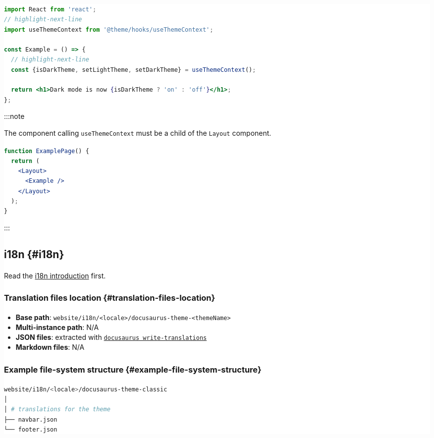 ```jsx
import React from 'react';
// highlight-next-line
import useThemeContext from '@theme/hooks/useThemeContext';

const Example = () => {
  // highlight-next-line
  const {isDarkTheme, setLightTheme, setDarkTheme} = useThemeContext();

  return <h1>Dark mode is now {isDarkTheme ? 'on' : 'off'}</h1>;
};
```

:::note

The component calling `useThemeContext` must be a child of the `Layout` component.

```jsx
function ExamplePage() {
  return (
    <Layout>
      <Example />
    </Layout>
  );
}
```

:::

## i18n {#i18n}

Read the [i18n introduction](../../i18n/i18n-introduction.md) first.

### Translation files location {#translation-files-location}

- **Base path**: `website/i18n/<locale>/docusaurus-theme-<themeName>`
- **Multi-instance path**: N/A
- **JSON files**: extracted with [`docusaurus write-translations`](../../cli.md#docusaurus-write-translations-sitedir)
- **Markdown files**: N/A

### Example file-system structure {#example-file-system-structure}

```bash
website/i18n/<locale>/docusaurus-theme-classic
│
│ # translations for the theme
├── navbar.json
└── footer.json
```
